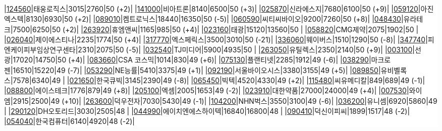 |[124560](https://finance.daum.net/quotes/A124560)|태웅로직스|3015|2760|50 (+2)|
|[141000](https://finance.daum.net/quotes/A141000)|비아트론|8140|6500|50 (+3)|
|[025870](https://finance.daum.net/quotes/A025870)|신라에스지|7680|6100|50 (+9)|
|[059120](https://finance.daum.net/quotes/A059120)|아진엑스텍|8130|6930|50 (+2)|
|[089010](https://finance.daum.net/quotes/A089010)|켐트로닉스|18440|16350|50 (-5)|
|[060590](https://finance.daum.net/quotes/A060590)|씨티씨바이오|9200|7260|50 (+8)|
|[048430](https://finance.daum.net/quotes/A048430)|유라테크|7500|6250|50 (+2)|
|[263920](https://finance.daum.net/quotes/A263920)|휴엠앤씨|1165|985|50 (+4)|
|[023160](https://finance.daum.net/quotes/A023160)|태광|15120|13560|50 |
|[058820](https://finance.daum.net/quotes/A058820)|CMG제약|2075|1902|50 |
|[026040](https://finance.daum.net/quotes/A026040)|제이에스티나|2235|1774|50 (+4)|
|[317770](https://finance.daum.net/quotes/A317770)|엑스페릭스|3500|3010|50 (-21)|
|[336060](https://finance.daum.net/quotes/A336060)|웨이버스|1510|1290|50 (-8)|
|[347740](https://finance.daum.net/quotes/A347740)|피엔케이피부임상연구센타|2310|2075|50 (-5)|
|[032540](https://finance.daum.net/quotes/A032540)|TJ미디어|5900|4935|50 |
|[263050](https://finance.daum.net/quotes/A263050)|유틸렉스|2350|2140|50 (+9)|
|[003100](https://finance.daum.net/quotes/A003100)|선광|17020|14750|50 (+4)|
|[083660](https://finance.daum.net/quotes/A083660)|CSA 코스믹|1014|830|49 (+6)|
|[075130](https://finance.daum.net/quotes/A075130)|플랜티넷|2285|1912|49 (-6)|
|[038290](https://finance.daum.net/quotes/A038290)|마크로젠|16510|15220|49 (-7)|
|[053290](https://finance.daum.net/quotes/A053290)|NE능률|5410|3375|49 (+1)|
|[092190](https://finance.daum.net/quotes/A092190)|서울바이오시스|3380|3155|49 (+5)|
|[089850](https://finance.daum.net/quotes/A089850)|유비벨록스|7578|6340|49 |
|[021650](https://finance.daum.net/quotes/A021650)|한국큐빅|3145|2390|49 (-8)|
|[065450](https://finance.daum.net/quotes/A065450)|빅텍|4520|4330|49 (+2)|
|[115480](https://finance.daum.net/quotes/A115480)|씨유메디칼|849|689|49 (-1)|
|[088800](https://finance.daum.net/quotes/A088800)|에이스테크|1776|879|49 (+8)|
|[205100](https://finance.daum.net/quotes/A205100)|엑셈|2005|1653|49 (-2)|
|[023910](https://finance.daum.net/quotes/A023910)|대한약품|27000|24000|49 (+4)|
|[007530](https://finance.daum.net/quotes/A007530)|와이엠|2915|2500|49 (+10)|
|[263600](https://finance.daum.net/quotes/A263600)|덕우전자|7030|5430|49 (-1)|
|[104200](https://finance.daum.net/quotes/A104200)|NHN벅스|3550|3100|49 (-6)|
|[036200](https://finance.daum.net/quotes/A036200)|유니셈|6920|5860|49 |
|[290120](https://finance.daum.net/quotes/A290120)|DH오토리드|3030|2505|48 |
|[044990](https://finance.daum.net/quotes/A044990)|에이치엔에스하이텍|16840|16800|48 |
|[090410](https://finance.daum.net/quotes/A090410)|덕신이피씨|1899|1517|48 (-2)|
|[054040](https://finance.daum.net/quotes/A054040)|한국컴퓨터|6140|4920|48 (-2)|